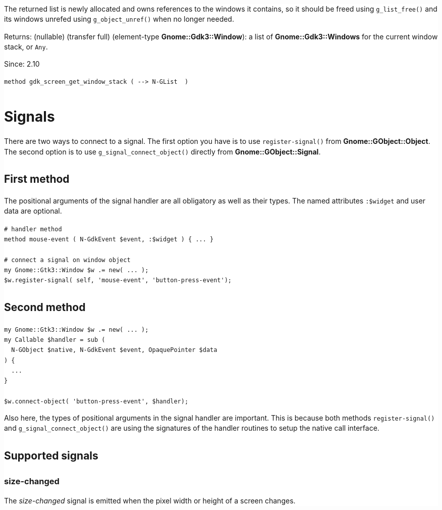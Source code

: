 The returned list is newly allocated and owns references to the windows it contains, so it should be freed using `g_list_free()` and its windows unrefed using `g_object_unref()` when no longer needed.

Returns: (nullable) (transfer full) (element-type **Gnome::Gdk3::Window**): a list of **Gnome::Gdk3::Windows** for the current window stack, or `Any`.

Since: 2.10

    method gdk_screen_get_window_stack ( --> N-GList  )

Signals
=======

There are two ways to connect to a signal. The first option you have is to use `register-signal()` from **Gnome::GObject::Object**. The second option is to use `g_signal_connect_object()` directly from **Gnome::GObject::Signal**.

First method
------------

The positional arguments of the signal handler are all obligatory as well as their types. The named attributes `:$widget` and user data are optional.

    # handler method
    method mouse-event ( N-GdkEvent $event, :$widget ) { ... }

    # connect a signal on window object
    my Gnome::Gtk3::Window $w .= new( ... );
    $w.register-signal( self, 'mouse-event', 'button-press-event');

Second method
-------------

    my Gnome::Gtk3::Window $w .= new( ... );
    my Callable $handler = sub (
      N-GObject $native, N-GdkEvent $event, OpaquePointer $data
    ) {
      ...
    }

    $w.connect-object( 'button-press-event', $handler);

Also here, the types of positional arguments in the signal handler are important. This is because both methods `register-signal()` and `g_signal_connect_object()` are using the signatures of the handler routines to setup the native call interface.

Supported signals
-----------------

### size-changed

The *size-changed* signal is emitted when the pixel width or height of a screen changes.
